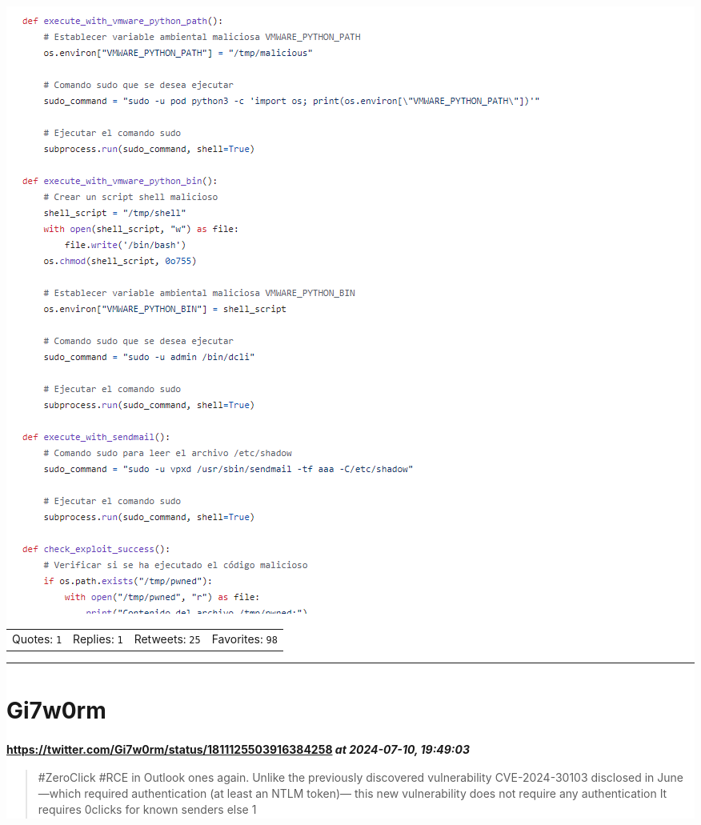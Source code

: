 <td><img src="pictures/ed09d4928d71454cfd68ff416a3a42eba1658949c4a8c6ea74fc90e0aaec8563.jpg" alt="ed09d4928d71454cfd68ff416a3a42eba1658949c4a8c6ea74fc90e0aaec8563.jpg"></td>
</table></tr>
<table><tr>
<td>Quotes: <code>1</code></td>
<td>Replies: <code>1</code></td>
<td>Retweets: <code>25</code></td>
<td>Favorites: <code>98</code></td>
</tr></table>

---

# Gi7w0rm
**https://twitter.com/Gi7w0rm/status/1811125503916384258 _at 2024-07-10, 19:49:03_**
<blockquote>
#ZeroClick #RCE in Outlook ones again. 
Unlike the previously discovered vulnerability CVE-2024-30103 disclosed in June —which required authentication (at least an NTLM token)— this new vulnerability does not require any authentication
It requires 0clicks for known senders else 1
</blockquote>
